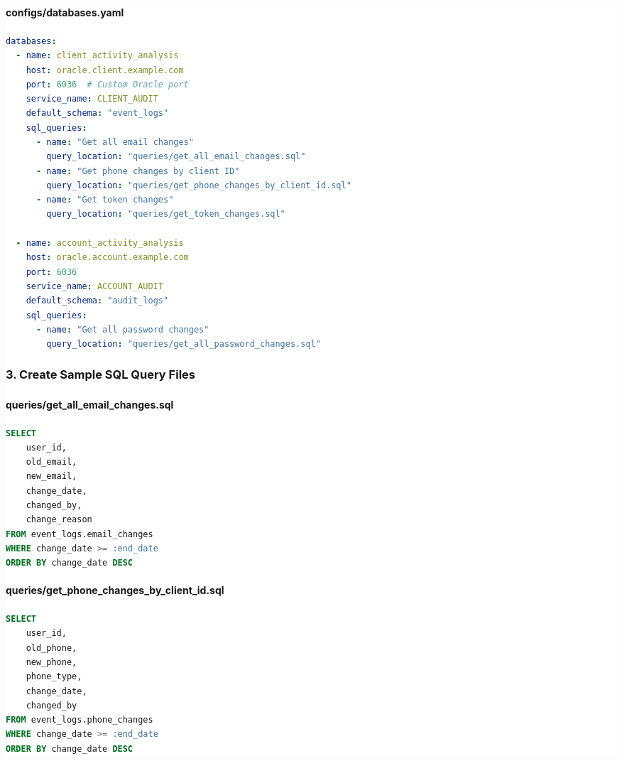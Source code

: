 #### configs/databases.yaml
```yaml
databases:
  - name: client_activity_analysis
    host: oracle.client.example.com
    port: 6036  # Custom Oracle port
    service_name: CLIENT_AUDIT
    default_schema: "event_logs"
    sql_queries:
      - name: "Get all email changes"
        query_location: "queries/get_all_email_changes.sql"
      - name: "Get phone changes by client ID"
        query_location: "queries/get_phone_changes_by_client_id.sql"
      - name: "Get token changes"
        query_location: "queries/get_token_changes.sql"
        
  - name: account_activity_analysis
    host: oracle.account.example.com
    port: 6036
    service_name: ACCOUNT_AUDIT
    default_schema: "audit_logs"
    sql_queries:
      - name: "Get all password changes"
        query_location: "queries/get_all_password_changes.sql"
```

### 3. Create Sample SQL Query Files

#### queries/get_all_email_changes.sql
```sql
SELECT 
    user_id,
    old_email,
    new_email,
    change_date,
    changed_by,
    change_reason
FROM event_logs.email_changes
WHERE change_date >= :end_date
ORDER BY change_date DESC
```

#### queries/get_phone_changes_by_client_id.sql
```sql
SELECT 
    user_id,
    old_phone,
    new_phone,
    phone_type,
    change_date,
    changed_by
FROM event_logs.phone_changes
WHERE change_date >= :end_date
ORDER BY change_date DESC
```
